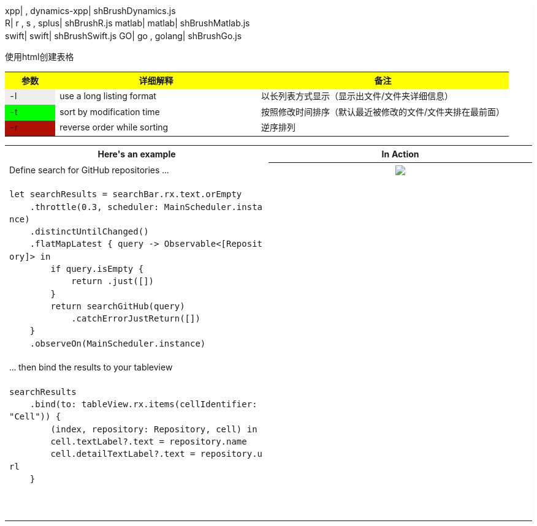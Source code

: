 xpp| , dynamics-xpp|	shBrushDynamics.js	
R|	r , s , splus|	shBrushR.js	
matlab|	matlab|	shBrushMatlab.js	
swift|	swift|	shBrushSwift.js	
GO|	go , golang|	shBrushGo.js

使用html创建表格
<table>
  <tr>
    <th width=10%, bgcolor=yellow >参数</th>
    <th width=40%, bgcolor=yellow>详细解释</th>
    <th width="50%", bgcolor=yellow>备注</th>
  </tr>
  <tr>
    <td bgcolor=#eeeeee> -l </td>
    <td> use a long listing format  </td>
    <td> 以长列表方式显示（显示出文件/文件夹详细信息）  </td>
  </tr>
  <tr>
    <td bgcolor=#00FF00>-t </td>
    <td> sort by modification time </td>
    <td> 按照修改时间排序（默认最近被修改的文件/文件夹排在最前面） </td>
  <tr>
    <td bgcolor=rgb(0,10,0)>-r </td>
    <td> reverse order while sorting </td>
    <td>  逆序排列 </td>
  </tr>
</table>


<table>
  <tr>
    <th width="30%">Here's an example</th>
    <th width="30%">In Action</th>
  </tr>
  <tr>
    <td>Define search for GitHub repositories ...</td>
    <th rowspan="9"><img src="https://raw.githubusercontent.com/kzaher/rxswiftcontent/master/GithubSearch.gif"></th>
  </tr>
  <tr>
    <td><div class="highlight highlight-source-swift"><pre>
let searchResults = searchBar.rx.text.orEmpty
    .throttle(0.3, scheduler: MainScheduler.instance)
    .distinctUntilChanged()
    .flatMapLatest { query -> Observable&lt;[Repository]&gt; in
        if query.isEmpty {
            return .just([])
        }
        return searchGitHub(query)
            .catchErrorJustReturn([])
    }
    .observeOn(MainScheduler.instance)</pre></div></td>
  </tr>
  <tr>
    <td>... then bind the results to your tableview</td>
  </tr>
  <tr>
    <td width="30%"><div class="highlight highlight-source-swift"><pre>
searchResults
    .bind(to: tableView.rx.items(cellIdentifier: "Cell")) {
        (index, repository: Repository, cell) in
        cell.textLabel?.text = repository.name
        cell.detailTextLabel?.text = repository.url
    }